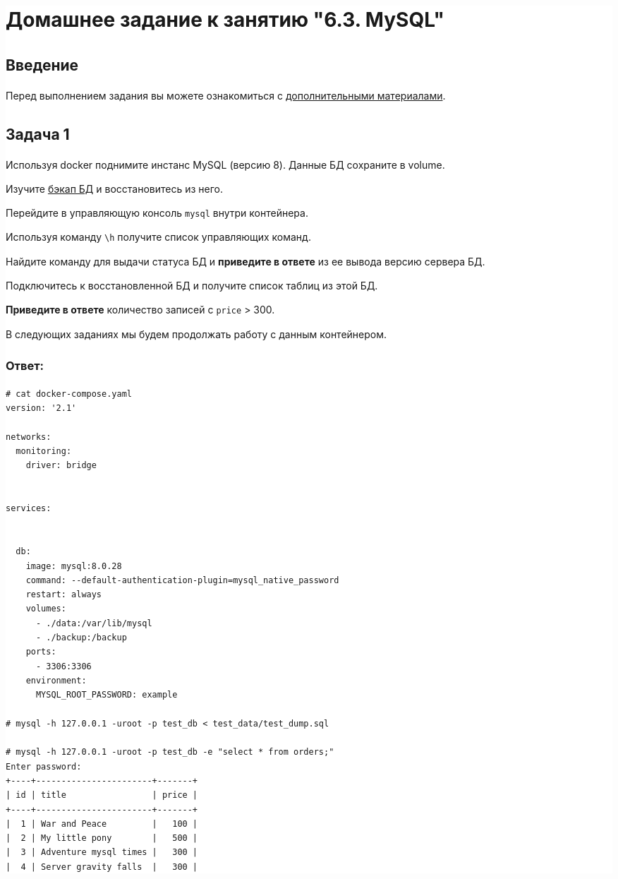 
# Домашнее задание к занятию "6.3. MySQL"

## Введение

Перед выполнением задания вы можете ознакомиться с 
[дополнительными материалами](https://github.com/netology-code/virt-homeworks/tree/master/additional/README.md).

## Задача 1

Используя docker поднимите инстанс MySQL (версию 8). Данные БД сохраните в volume.

Изучите [бэкап БД](https://github.com/netology-code/virt-homeworks/tree/master/06-db-03-mysql/test_data) и 
восстановитесь из него.

Перейдите в управляющую консоль `mysql` внутри контейнера.

Используя команду `\h` получите список управляющих команд.

Найдите команду для выдачи статуса БД и **приведите в ответе** из ее вывода версию сервера БД.

Подключитесь к восстановленной БД и получите список таблиц из этой БД.

**Приведите в ответе** количество записей с `price` > 300.

В следующих заданиях мы будем продолжать работу с данным контейнером.

### Ответ:
```
# cat docker-compose.yaml
version: '2.1'

networks:
  monitoring:
    driver: bridge


services:


  db:
    image: mysql:8.0.28
    command: --default-authentication-plugin=mysql_native_password
    restart: always
    volumes:
      - ./data:/var/lib/mysql
      - ./backup:/backup
    ports:
      - 3306:3306
    environment:
      MYSQL_ROOT_PASSWORD: example

# mysql -h 127.0.0.1 -uroot -p test_db < test_data/test_dump.sql

# mysql -h 127.0.0.1 -uroot -p test_db -e "select * from orders;"
Enter password:
+----+-----------------------+-------+
| id | title                 | price |
+----+-----------------------+-------+
|  1 | War and Peace         |   100 |
|  2 | My little pony        |   500 |
|  3 | Adventure mysql times |   300 |
|  4 | Server gravity falls  |   300 |
```